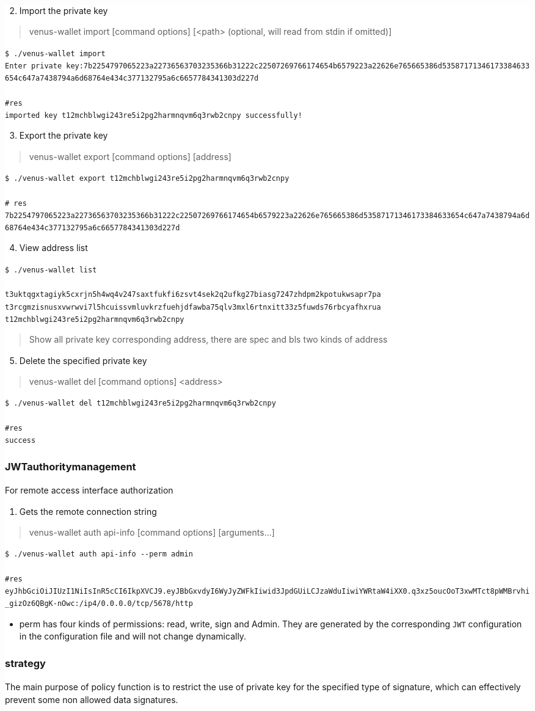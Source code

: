 2. Import the private key
> venus-wallet import [command options] [\<path\> (optional, will read from stdin if omitted)]
```shell script
$ ./venus-wallet import
Enter private key:7b2254797065223a22736563703235366b31222c22507269766174654b6579223a22626e765665386d53587171346173384633654c647a7438794a6d68764e434c377132795a6c6657784341303d227d

#res 
imported key t12mchblwgi243re5i2pg2harmnqvm6q3rwb2cnpy successfully!
```
3. Export the private key
> venus-wallet export [command options] [address]
```shell script
$ ./venus-wallet export t12mchblwgi243re5i2pg2harmnqvm6q3rwb2cnpy

# res
7b2254797065223a22736563703235366b31222c22507269766174654b6579223a22626e765665386d53587171346173384633654c647a7438794a6d68764e434c377132795a6c6657784341303d227d
```

4. View address list
```shell script
$ ./venus-wallet list

t3uktqgxtagiyk5cxrjn5h4wq4v247saxtfukfi6zsvt4sek2q2ufkg27biasg7247zhdpm2kpotukwsapr7pa
t3rcgmzisnusxvwrwvi7l5hcuissvmluvkrzfuehjdfawba75qlv3mxl6rtnxitt33z5fuwds76rbcyafhxrua
t12mchblwgi243re5i2pg2harmnqvm6q3rwb2cnpy
```
> Show all private key corresponding address, there are spec and bls two kinds of address
5. Delete the specified private key
> venus-wallet del [command options] \<address\>
```shell script
$ ./venus-wallet del t12mchblwgi243re5i2pg2harmnqvm6q3rwb2cnpy

#res 
success
```

### JWTauthoritymanagement
For remote access interface authorization

1. Gets the remote connection string
> venus-wallet auth api-info [command options] [arguments...]
```shell script
$ ./venus-wallet auth api-info --perm admin

#res
eyJhbGciOiJIUzI1NiIsInR5cCI6IkpXVCJ9.eyJBbGxvdyI6WyJyZWFkIiwid3JpdGUiLCJzaWduIiwiYWRtaW4iXX0.q3xz5oucOoT3xwMTct8pWMBrvhi_gizOz6QBgK-nOwc:/ip4/0.0.0.0/tcp/5678/http
```
- perm has four kinds of permissions: read, write, sign and Admin. They are generated by the corresponding `JWT` configuration in the configuration file and will not change dynamically.

### strategy
The main purpose of policy function is to restrict the use of private key for the specified type of signature, which can effectively prevent some non allowed data signatures.
